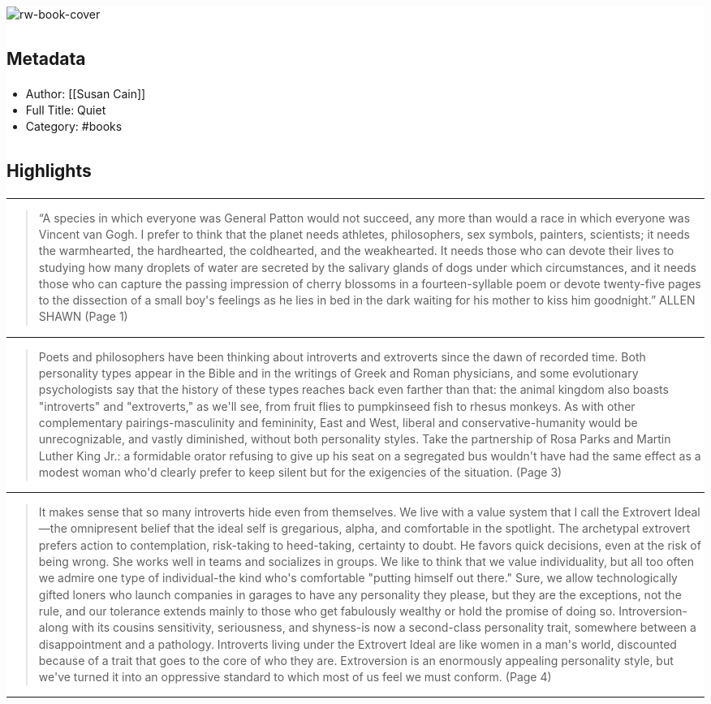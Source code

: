 ![rw-book-cover](https://images-na.ssl-images-amazon.com/images/I/41p5oWL3ryL._SL200_.jpg)

## Metadata
- Author: [[Susan Cain]]
- Full Title: Quiet
- Category: #books

## Highlights
***

> “A species in which everyone was General Patton would not succeed, any more than would a race in which everyone was Vincent van Gogh. I prefer to think that the planet needs athletes, philosophers, sex symbols, painters, scientists; it needs the warmhearted, the hardhearted, the coldhearted, and the weakhearted. It needs those who can devote their lives to studying how many droplets of water are secreted by the salivary glands of dogs under which circumstances, and it needs those who can capture the passing impression of cherry blossoms in a fourteen-syllable poem or devote twenty-five pages to the dissection of a small boy's feelings as he lies in bed in the dark waiting for his mother to kiss him goodnight.”
> ALLEN SHAWN (Page 1)

***

> Poets and philosophers have been thinking about introverts and extroverts since the dawn of recorded time. Both personality types appear in the Bible and in the writings of Greek and Roman physicians, and some evolutionary psychologists say that the history of these types reaches back even farther than that: the animal kingdom also boasts "introverts" and "extroverts," as we'll see, from fruit flies to pumpkinseed fish to rhesus monkeys. As with other complementary pairings-masculinity and femininity, East and West, liberal and conservative-humanity would be unrecognizable, and vastly diminished, without both personality styles.
> Take the partnership of Rosa Parks and Martin Luther King Jr.: a formidable orator refusing to give up his seat on a segregated bus wouldn't have had the same effect as a modest woman who'd clearly prefer to keep silent but for the exigencies of the situation. (Page 3)

***

> It makes sense that so many introverts hide even from themselves. We live with a value system that I call the Extrovert Ideal—the omnipresent belief that the ideal self is gregarious, alpha, and comfortable in the spotlight. The archetypal extrovert prefers action to contemplation, risk-taking to heed-taking, certainty to doubt. He favors quick decisions, even at the risk of being wrong. She works well in teams and socializes in groups. We like to think that we value individuality, but all too often we admire one type of individual-the kind who's comfortable "putting himself out there." Sure, we allow technologically gifted loners who launch companies in garages to have any personality they please, but they are the exceptions, not the rule, and our tolerance extends mainly to those who get fabulously wealthy or hold the promise of doing so.
> Introversion-along with its cousins sensitivity, seriousness, and shyness-is now a second-class personality trait, somewhere between a disappointment and a pathology. Introverts living under the Extrovert Ideal are like women in a man's world, discounted because of a trait that goes to the core of who they are. Extroversion is an enormously appealing personality style, but we've turned it into an oppressive standard to which most of us feel we must conform. (Page 4)

***
